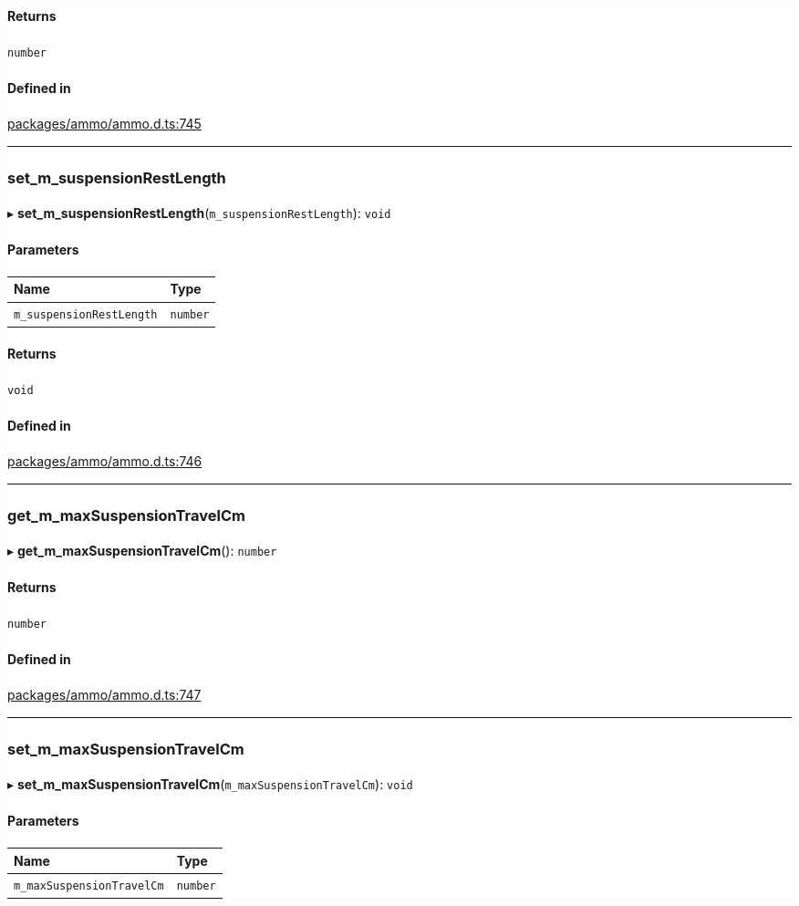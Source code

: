 #### Returns

`number`

#### Defined in

[packages/ammo/ammo.d.ts:745](https://github.com/Orillusion/orillusion/blob/main/packages/ammo/ammo.d.ts#L745)

___

### set\_m\_suspensionRestLength

▸ **set_m_suspensionRestLength**(`m_suspensionRestLength`): `void`

#### Parameters

| Name | Type |
| :------ | :------ |
| `m_suspensionRestLength` | `number` |

#### Returns

`void`

#### Defined in

[packages/ammo/ammo.d.ts:746](https://github.com/Orillusion/orillusion/blob/main/packages/ammo/ammo.d.ts#L746)

___

### get\_m\_maxSuspensionTravelCm

▸ **get_m_maxSuspensionTravelCm**(): `number`

#### Returns

`number`

#### Defined in

[packages/ammo/ammo.d.ts:747](https://github.com/Orillusion/orillusion/blob/main/packages/ammo/ammo.d.ts#L747)

___

### set\_m\_maxSuspensionTravelCm

▸ **set_m_maxSuspensionTravelCm**(`m_maxSuspensionTravelCm`): `void`

#### Parameters

| Name | Type |
| :------ | :------ |
| `m_maxSuspensionTravelCm` | `number` |
